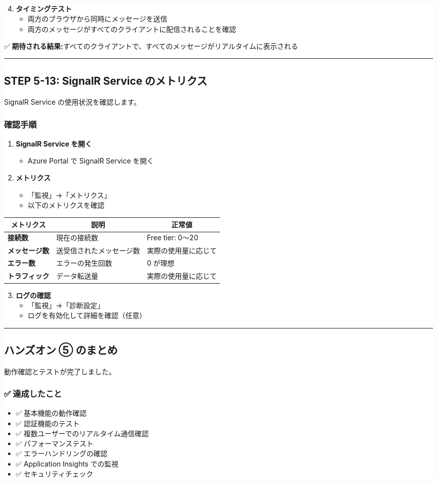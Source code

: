 4. **タイミングテスト**
   - 両方のブラウザから同時にメッセージを送信
   - 両方のメッセージがすべてのクライアントに配信されることを確認

<div class="mt-4 bg-green-500/10 p-3 rounded text-sm">
✅ <strong>期待される結果:</strong>すべてのクライアントで、すべてのメッセージがリアルタイムに表示される
</div>

---

## STEP 5-13: SignalR Service のメトリクス

SignalR Service の使用状況を確認します。

### 確認手順

1. **SignalR Service を開く**

   - Azure Portal で SignalR Service を開く

2. **メトリクス**
   - 「監視」→「メトリクス」
   - 以下のメトリクスを確認

| メトリクス       | 説明                     | 正常値               |
| ---------------- | ------------------------ | -------------------- |
| **接続数**       | 現在の接続数             | Free tier: 0〜20     |
| **メッセージ数** | 送受信されたメッセージ数 | 実際の使用量に応じて |
| **エラー数**     | エラーの発生回数         | 0 が理想             |
| **トラフィック** | データ転送量             | 実際の使用量に応じて |

3. **ログの確認**
   - 「監視」→「診断設定」
   - ログを有効化して詳細を確認（任意）

---

## ハンズオン ⑤ のまとめ

動作確認とテストが完了しました。

<div class="grid grid-cols-2 gap-6 pt-4 text-sm">

<div>

### ✅ 達成したこと

- ✅ 基本機能の動作確認
- ✅ 認証機能のテスト
- ✅ 複数ユーザーでのリアルタイム通信確認
- ✅ パフォーマンステスト
- ✅ エラーハンドリングの確認
- ✅ Application Insights での監視
- ✅ セキュリティチェック
